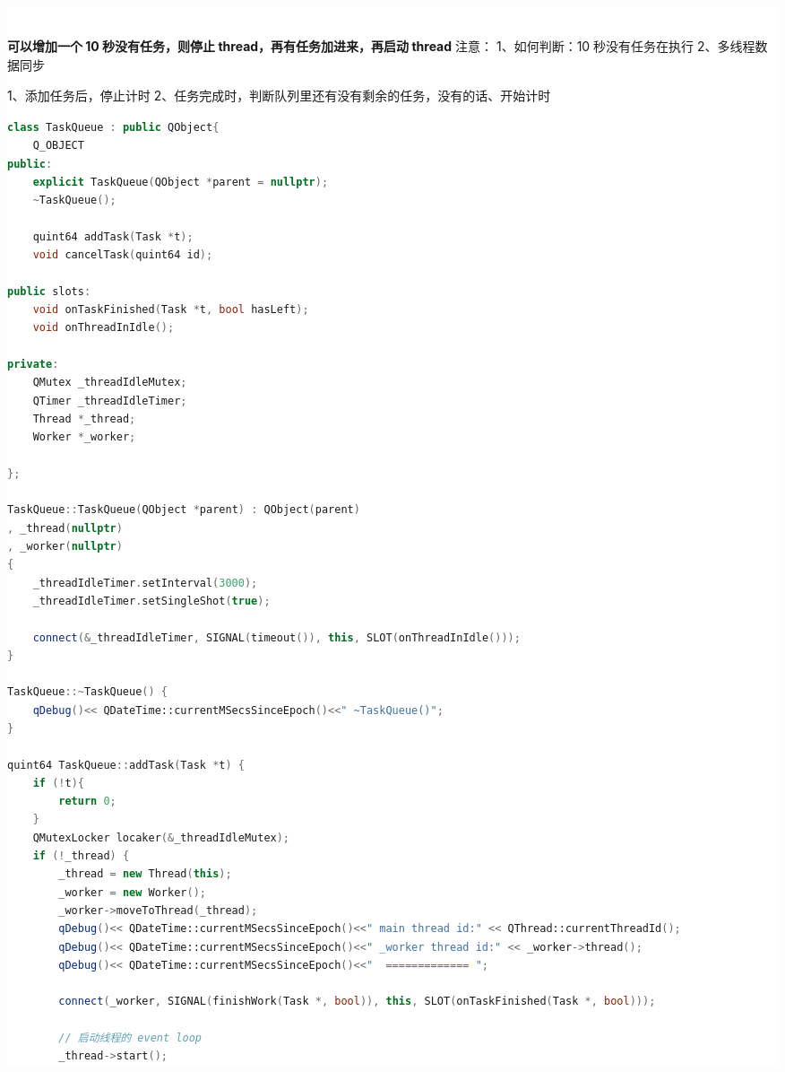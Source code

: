 &nbsp;

**可以增加一个 10 秒没有任务，则停止 thread，再有任务加进来，再启动 thread**
注意：
1、如何判断：10 秒没有任务在执行
2、多线程数据同步

1、添加任务后，停止计时
2、任务完成时，判断队列里还有没有剩余的任务，没有的话、开始计时

```C++ Qt
class TaskQueue : public QObject{
    Q_OBJECT
public:
    explicit TaskQueue(QObject *parent = nullptr);
    ~TaskQueue();

    quint64 addTask(Task *t);
    void cancelTask(quint64 id);

public slots:
    void onTaskFinished(Task *t, bool hasLeft);
    void onThreadInIdle();

private:
    QMutex _threadIdleMutex;
    QTimer _threadIdleTimer;
    Thread *_thread;
    Worker *_worker;

};

TaskQueue::TaskQueue(QObject *parent) : QObject(parent)
, _thread(nullptr)
, _worker(nullptr)
{
    _threadIdleTimer.setInterval(3000);
    _threadIdleTimer.setSingleShot(true);

    connect(&_threadIdleTimer, SIGNAL(timeout()), this, SLOT(onThreadInIdle()));
}

TaskQueue::~TaskQueue() {
    qDebug()<< QDateTime::currentMSecsSinceEpoch()<<" ~TaskQueue()";
}

quint64 TaskQueue::addTask(Task *t) {
    if (!t){
        return 0;
    }
    QMutexLocker locaker(&_threadIdleMutex);
    if (!_thread) {
        _thread = new Thread(this);
        _worker = new Worker();
        _worker->moveToThread(_thread);
        qDebug()<< QDateTime::currentMSecsSinceEpoch()<<" main thread id:" << QThread::currentThreadId();
        qDebug()<< QDateTime::currentMSecsSinceEpoch()<<" _worker thread id:" << _worker->thread();
        qDebug()<< QDateTime::currentMSecsSinceEpoch()<<"  ============= ";

        connect(_worker, SIGNAL(finishWork(Task *, bool)), this, SLOT(onTaskFinished(Task *, bool)));

        // 启动线程的 event loop
        _thread->start();
```